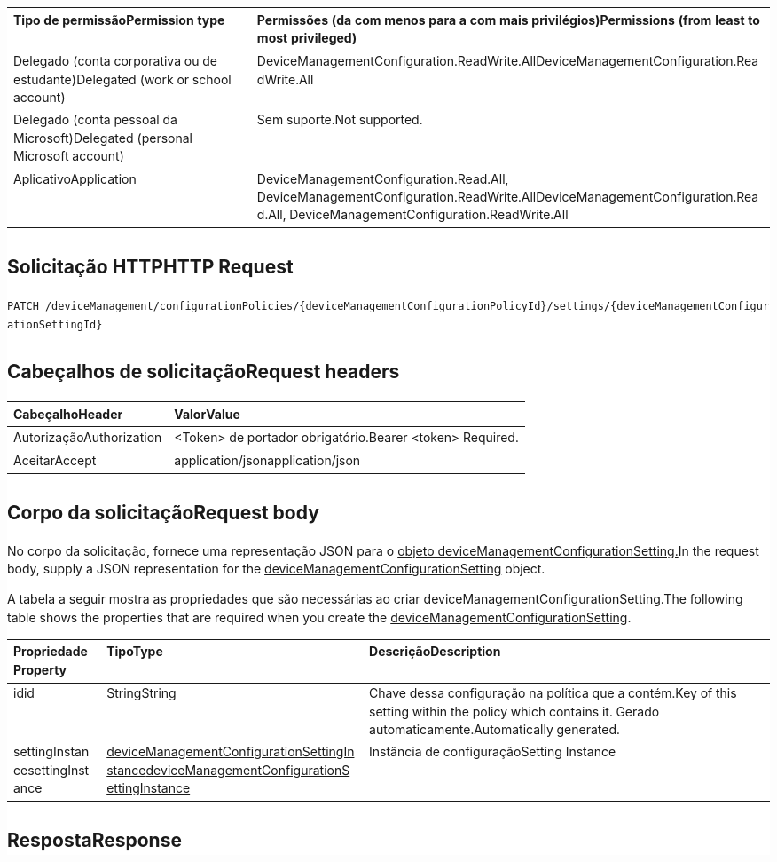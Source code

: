 |<span data-ttu-id="5d6e4-111">Tipo de permissão</span><span class="sxs-lookup"><span data-stu-id="5d6e4-111">Permission type</span></span>|<span data-ttu-id="5d6e4-112">Permissões (da com menos para a com mais privilégios)</span><span class="sxs-lookup"><span data-stu-id="5d6e4-112">Permissions (from least to most privileged)</span></span>|
|:---|:---|
|<span data-ttu-id="5d6e4-113">Delegado (conta corporativa ou de estudante)</span><span class="sxs-lookup"><span data-stu-id="5d6e4-113">Delegated (work or school account)</span></span>|<span data-ttu-id="5d6e4-114">DeviceManagementConfiguration.ReadWrite.All</span><span class="sxs-lookup"><span data-stu-id="5d6e4-114">DeviceManagementConfiguration.ReadWrite.All</span></span>|
|<span data-ttu-id="5d6e4-115">Delegado (conta pessoal da Microsoft)</span><span class="sxs-lookup"><span data-stu-id="5d6e4-115">Delegated (personal Microsoft account)</span></span>|<span data-ttu-id="5d6e4-116">Sem suporte.</span><span class="sxs-lookup"><span data-stu-id="5d6e4-116">Not supported.</span></span>|
|<span data-ttu-id="5d6e4-117">Aplicativo</span><span class="sxs-lookup"><span data-stu-id="5d6e4-117">Application</span></span>|<span data-ttu-id="5d6e4-118">DeviceManagementConfiguration.Read.All, DeviceManagementConfiguration.ReadWrite.All</span><span class="sxs-lookup"><span data-stu-id="5d6e4-118">DeviceManagementConfiguration.Read.All, DeviceManagementConfiguration.ReadWrite.All</span></span>|

## <a name="http-request"></a><span data-ttu-id="5d6e4-119">Solicitação HTTP</span><span class="sxs-lookup"><span data-stu-id="5d6e4-119">HTTP Request</span></span>

``` http
PATCH /deviceManagement/configurationPolicies/{deviceManagementConfigurationPolicyId}/settings/{deviceManagementConfigurationSettingId}
```

## <a name="request-headers"></a><span data-ttu-id="5d6e4-120">Cabeçalhos de solicitação</span><span class="sxs-lookup"><span data-stu-id="5d6e4-120">Request headers</span></span>
|<span data-ttu-id="5d6e4-121">Cabeçalho</span><span class="sxs-lookup"><span data-stu-id="5d6e4-121">Header</span></span>|<span data-ttu-id="5d6e4-122">Valor</span><span class="sxs-lookup"><span data-stu-id="5d6e4-122">Value</span></span>|
|:---|:---|
|<span data-ttu-id="5d6e4-123">Autorização</span><span class="sxs-lookup"><span data-stu-id="5d6e4-123">Authorization</span></span>|<span data-ttu-id="5d6e4-124">&lt;Token&gt; de portador obrigatório.</span><span class="sxs-lookup"><span data-stu-id="5d6e4-124">Bearer &lt;token&gt; Required.</span></span>|
|<span data-ttu-id="5d6e4-125">Aceitar</span><span class="sxs-lookup"><span data-stu-id="5d6e4-125">Accept</span></span>|<span data-ttu-id="5d6e4-126">application/json</span><span class="sxs-lookup"><span data-stu-id="5d6e4-126">application/json</span></span>|

## <a name="request-body"></a><span data-ttu-id="5d6e4-127">Corpo da solicitação</span><span class="sxs-lookup"><span data-stu-id="5d6e4-127">Request body</span></span>
<span data-ttu-id="5d6e4-128">No corpo da solicitação, fornece uma representação JSON para o [objeto deviceManagementConfigurationSetting.](../resources/intune-deviceconfigv2-devicemanagementconfigurationsetting.md)</span><span class="sxs-lookup"><span data-stu-id="5d6e4-128">In the request body, supply a JSON representation for the [deviceManagementConfigurationSetting](../resources/intune-deviceconfigv2-devicemanagementconfigurationsetting.md) object.</span></span>

<span data-ttu-id="5d6e4-129">A tabela a seguir mostra as propriedades que são necessárias ao criar [deviceManagementConfigurationSetting](../resources/intune-deviceconfigv2-devicemanagementconfigurationsetting.md).</span><span class="sxs-lookup"><span data-stu-id="5d6e4-129">The following table shows the properties that are required when you create the [deviceManagementConfigurationSetting](../resources/intune-deviceconfigv2-devicemanagementconfigurationsetting.md).</span></span>

|<span data-ttu-id="5d6e4-130">Propriedade</span><span class="sxs-lookup"><span data-stu-id="5d6e4-130">Property</span></span>|<span data-ttu-id="5d6e4-131">Tipo</span><span class="sxs-lookup"><span data-stu-id="5d6e4-131">Type</span></span>|<span data-ttu-id="5d6e4-132">Descrição</span><span class="sxs-lookup"><span data-stu-id="5d6e4-132">Description</span></span>|
|:---|:---|:---|
|<span data-ttu-id="5d6e4-133">id</span><span class="sxs-lookup"><span data-stu-id="5d6e4-133">id</span></span>|<span data-ttu-id="5d6e4-134">String</span><span class="sxs-lookup"><span data-stu-id="5d6e4-134">String</span></span>|<span data-ttu-id="5d6e4-135">Chave dessa configuração na política que a contém.</span><span class="sxs-lookup"><span data-stu-id="5d6e4-135">Key of this setting within the policy which contains it.</span></span> <span data-ttu-id="5d6e4-136">Gerado automaticamente.</span><span class="sxs-lookup"><span data-stu-id="5d6e4-136">Automatically generated.</span></span>|
|<span data-ttu-id="5d6e4-137">settingInstance</span><span class="sxs-lookup"><span data-stu-id="5d6e4-137">settingInstance</span></span>|[<span data-ttu-id="5d6e4-138">deviceManagementConfigurationSettingInstance</span><span class="sxs-lookup"><span data-stu-id="5d6e4-138">deviceManagementConfigurationSettingInstance</span></span>](../resources/intune-deviceconfigv2-devicemanagementconfigurationsettinginstance.md)|<span data-ttu-id="5d6e4-139">Instância de configuração</span><span class="sxs-lookup"><span data-stu-id="5d6e4-139">Setting Instance</span></span>|



## <a name="response"></a><span data-ttu-id="5d6e4-140">Resposta</span><span class="sxs-lookup"><span data-stu-id="5d6e4-140">Response</span></span>